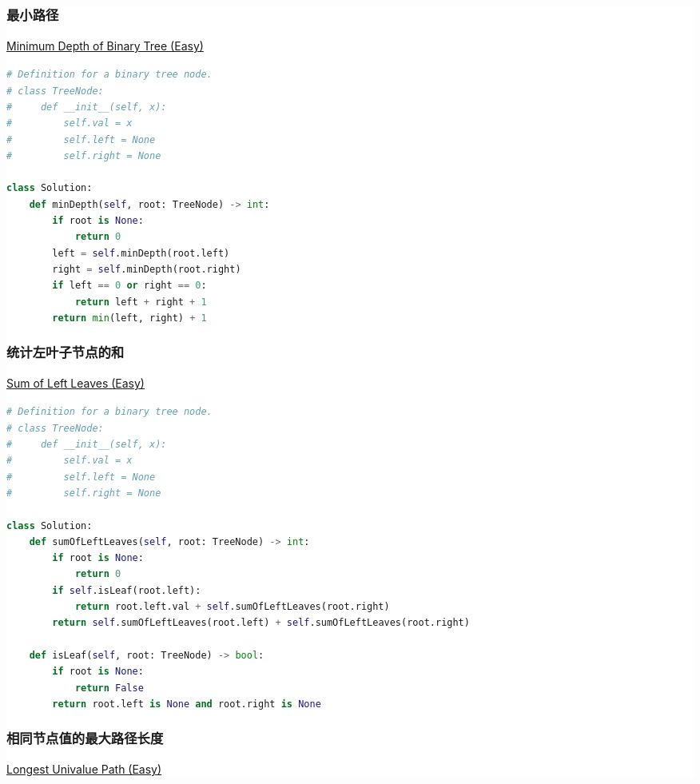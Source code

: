 ### 最小路径

[Minimum Depth of Binary Tree (Easy)](https://leetcode.com/problems/minimum-depth-of-binary-tree/description/)

```python
# Definition for a binary tree node.
# class TreeNode:
#     def __init__(self, x):
#         self.val = x
#         self.left = None
#         self.right = None

class Solution:
    def minDepth(self, root: TreeNode) -> int:
        if root is None:
            return 0
        left = self.minDepth(root.left)
        right = self.minDepth(root.right)
        if left == 0 or right == 0:
            return left + right + 1
        return min(left, right) + 1
```

### 统计左叶子节点的和

[Sum of Left Leaves (Easy)](https://leetcode.com/problems/sum-of-left-leaves/description/)

```python
# Definition for a binary tree node.
# class TreeNode:
#     def __init__(self, x):
#         self.val = x
#         self.left = None
#         self.right = None

class Solution:
    def sumOfLeftLeaves(self, root: TreeNode) -> int:
        if root is None:
            return 0
        if self.isLeaf(root.left):
            return root.left.val + self.sumOfLeftLeaves(root.right)
        return self.sumOfLeftLeaves(root.left) + self.sumOfLeftLeaves(root.right)
    
    def isLeaf(self, root: TreeNode) -> bool:
        if root is None:
            return False
        return root.left is None and root.right is None
```

### 相同节点值的最大路径长度

[Longest Univalue Path (Easy)](https://leetcode.com/problems/longest-univalue-path/)
